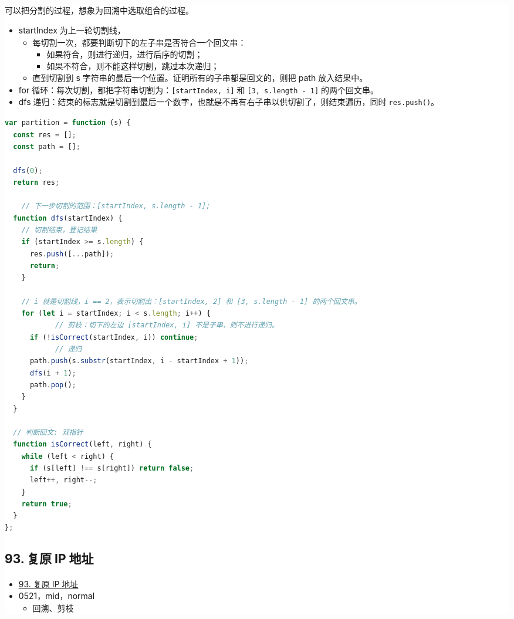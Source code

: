 可以把分割的过程，想象为回溯中选取组合的过程。

- startIndex 为上一轮切割线，
  - 每切割一次，都要判断切下的左子串是否符合一个回文串：
    - 如果符合，则进行递归，进行后序的切割；
    - 如果不符合，则不能这样切割，跳过本次递归；
  - 直到切割到 s 字符串的最后一个位置。证明所有的子串都是回文的，则把 path 放入结果中。
- for 循环：每次切割，都把字符串切割为：`[startIndex, i]` 和 `[3, s.length - 1]` 的两个回文串。
- dfs 递归：结束的标志就是切割到最后一个数字，也就是不再有右子串以供切割了，则结束遍历，同时 `res.push()`。

```js
var partition = function (s) {
  const res = [];
  const path = [];

  dfs(0);
  return res;

	// 下一步切割的范围：[startIndex, s.length - 1];
  function dfs(startIndex) {
    // 切割结束，登记结果
    if (startIndex >= s.length) {
      res.push([...path]);
      return;
    }
    
    // i 就是切割线，i == 2，表示切割出：[startIndex, 2] 和 [3, s.length - 1] 的两个回文串。
    for (let i = startIndex; i < s.length; i++) {
			// 剪枝：切下的左边 [startIndex, i] 不是子串，则不进行递归。
      if (!isCorrect(startIndex, i)) continue;
			// 递归
      path.push(s.substr(startIndex, i - startIndex + 1));
      dfs(i + 1);
      path.pop();
    }
  }

  // 判断回文: 双指针
  function isCorrect(left, right) {
    while (left < right) {
      if (s[left] !== s[right]) return false;
      left++, right--;
    }
    return true;
  }
};
```



## 93. 复原 IP 地址

- [93. 复原 IP 地址](https://leetcode.cn/problems/restore-ip-addresses/)
- 0521，mid，normal
  - 回溯、剪枝	
